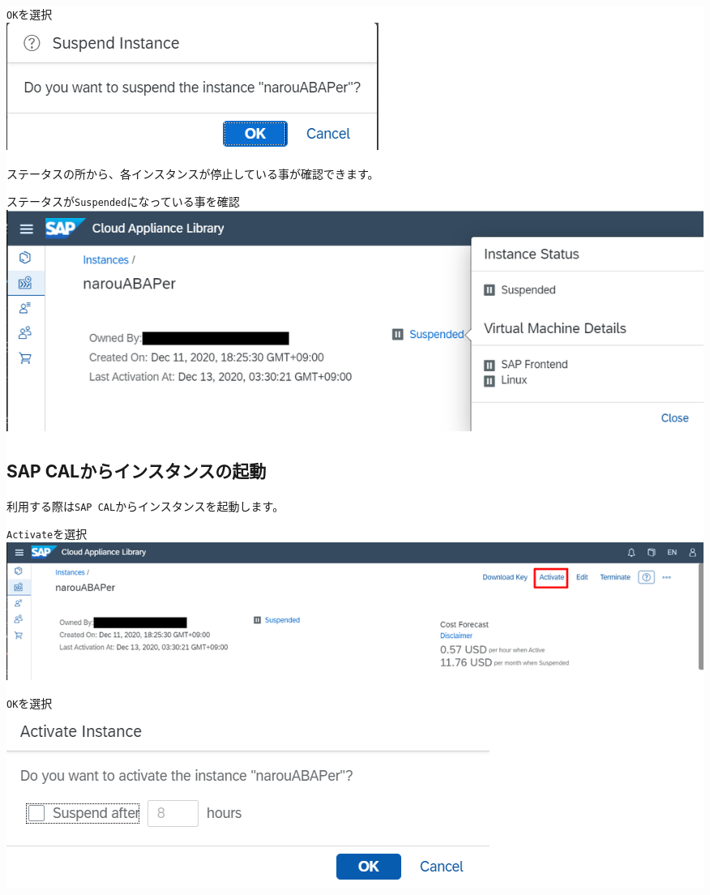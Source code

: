 `OK`を選択  
![](image/suspend-narouabaper.png)

ステータスの所から、各インスタンスが停止している事が確認できます。

ステータスが`Suspended`になっている事を確認  
![](image/status-suspended.png)

## SAP CALからインスタンスの起動

利用する際は`SAP CAL`からインスタンスを起動します。

`Activate`を選択  
![](image/sap-cal-activate.png)

`OK`を選択  
![](image/activate-narouabaper.png)
